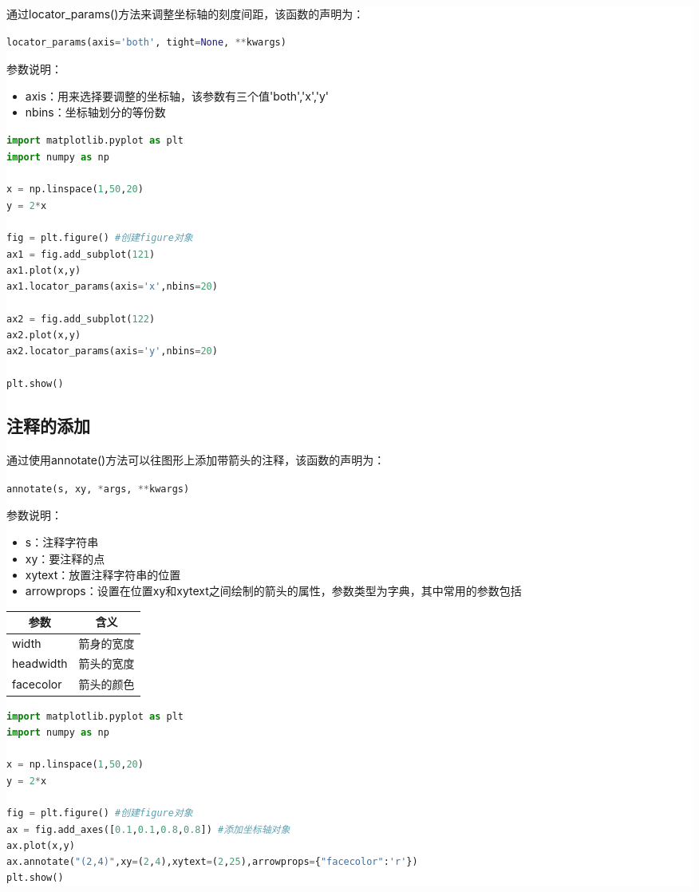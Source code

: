通过locator_params()方法来调整坐标轴的刻度间距，该函数的声明为：

```python
locator_params(axis='both', tight=None, **kwargs)
```

参数说明：

* axis：用来选择要调整的坐标轴，该参数有三个值'both','x','y'
* nbins：坐标轴划分的等份数

```python
import matplotlib.pyplot as plt
import numpy as np

x = np.linspace(1,50,20)
y = 2*x

fig = plt.figure() #创建figure对象
ax1 = fig.add_subplot(121)
ax1.plot(x,y)
ax1.locator_params(axis='x',nbins=20)

ax2 = fig.add_subplot(122)
ax2.plot(x,y)
ax2.locator_params(axis='y',nbins=20)

plt.show()
```

## 注释的添加

通过使用annotate()方法可以往图形上添加带箭头的注释，该函数的声明为：

```python
annotate(s, xy, *args, **kwargs)
```

参数说明：

* s：注释字符串
* xy：要注释的点
* xytext：放置注释字符串的位置
* arrowprops：设置在位置xy和xytext之间绘制的箭头的属性，参数类型为字典，其中常用的参数包括

参数 | 含义
-- | --
width | 箭身的宽度
headwidth | 箭头的宽度
facecolor | 箭头的颜色

```python
import matplotlib.pyplot as plt
import numpy as np

x = np.linspace(1,50,20)
y = 2*x

fig = plt.figure() #创建figure对象
ax = fig.add_axes([0.1,0.1,0.8,0.8]) #添加坐标轴对象
ax.plot(x,y)
ax.annotate("(2,4)",xy=(2,4),xytext=(2,25),arrowprops={"facecolor":'r'})
plt.show()
```
